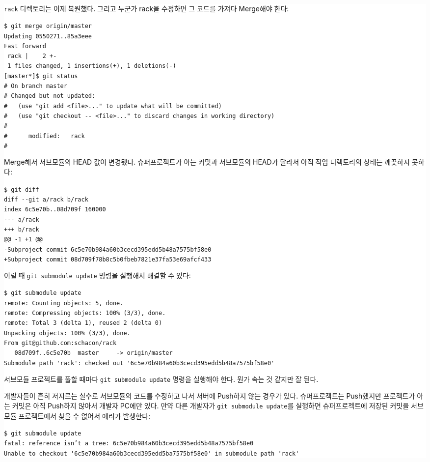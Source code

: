 `rack` 디렉토리는 이제 복원했다. 그리고 누군가 rack을 수정하면 그 코드를 가져다 Merge해야 한다:

	$ git merge origin/master
	Updating 0550271..85a3eee
	Fast forward
	 rack |    2 +-
	 1 files changed, 1 insertions(+), 1 deletions(-)
	[master*]$ git status
	# On branch master
	# Changed but not updated:
	#   (use "git add <file>..." to update what will be committed)
	#   (use "git checkout -- <file>..." to discard changes in working directory)
	#
	#      modified:   rack
	#

Merge해서 서브모듈의 HEAD 값이 변경됐다. 슈퍼프로젝트가 아는 커밋과 서브모듈의 HEAD가 달라서 아직 작업 디렉토리의 상태는 깨끗하지 못하다:

	$ git diff
	diff --git a/rack b/rack
	index 6c5e70b..08d709f 160000
	--- a/rack
	+++ b/rack
	@@ -1 +1 @@
	-Subproject commit 6c5e70b984a60b3cecd395edd5b48a7575bf58e0
	+Subproject commit 08d709f78b8c5b0fbeb7821e37fa53e69afcf433

이럴 때 `git submodule update` 명령을 실행해서 해결할 수 있다:

	$ git submodule update
	remote: Counting objects: 5, done.
	remote: Compressing objects: 100% (3/3), done.
	remote: Total 3 (delta 1), reused 2 (delta 0)
	Unpacking objects: 100% (3/3), done.
	From git@github.com:schacon/rack
	   08d709f..6c5e70b  master     -> origin/master
	Submodule path 'rack': checked out '6c5e70b984a60b3cecd395edd5b48a7575bf58e0'

서브모듈 프로젝트를 풀할 때마다 `git submodule update` 명령을 실행해야 한다. 뭔가 속는 것 같지만 잘 된다.

개발자들이 흔히 저지르는 실수로 서브모듈의 코드를 수정하고 나서 서버에 Push하지 않는 경우가 있다. 슈퍼프로젝트는 Push했지만 프로젝트가 아는 커밋은 아직 Push하지 않아서 개발자 PC에만 있다. 만약 다른 개발자가 `git submodule update`를 실행하면 슈퍼프로젝트에 저장된 커밋을 서브모듈 프로젝트에서 찾을 수 없어서 에러가 발생한다:

	$ git submodule update
	fatal: reference isn’t a tree: 6c5e70b984a60b3cecd395edd5b48a7575bf58e0
	Unable to checkout '6c5e70b984a60b3cecd395edd5ba7575bf58e0' in submodule path 'rack'
